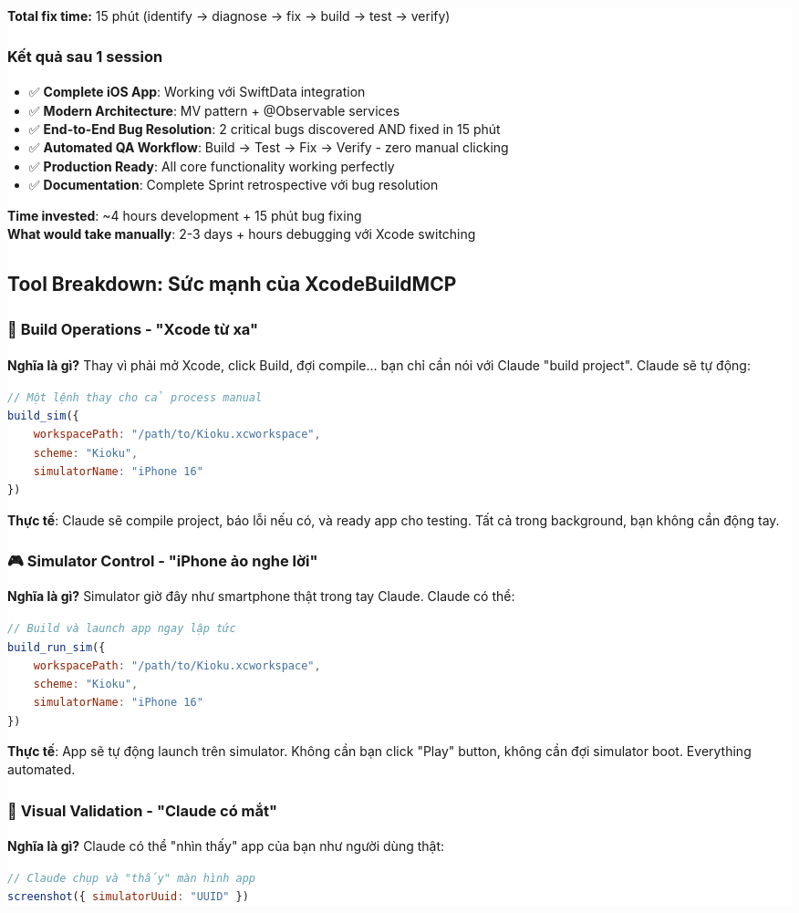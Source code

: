 **Total fix time:** 15 phút (identify → diagnose → fix → build → test → verify)

### Kết quả sau 1 session

- ✅ **Complete iOS App**: Working với SwiftData integration
- ✅ **Modern Architecture**: MV pattern + @Observable services
- ✅ **End-to-End Bug Resolution**: 2 critical bugs discovered AND fixed in 15 phút
- ✅ **Automated QA Workflow**: Build → Test → Fix → Verify - zero manual clicking
- ✅ **Production Ready**: All core functionality working perfectly
- ✅ **Documentation**: Complete Sprint retrospective với bug resolution

**Time invested**: ~4 hours development + 15 phút bug fixing  
**What would take manually**: 2-3 days + hours debugging với Xcode switching

## Tool Breakdown: Sức mạnh của XcodeBuildMCP

### 🔨 **Build Operations - "Xcode từ xa"**

**Nghĩa là gì?** Thay vì phải mở Xcode, click Build, đợi compile... bạn chỉ cần nói với Claude "build project". Claude sẽ tự động:

```javascript
// Một lệnh thay cho cả process manual
build_sim({
    workspacePath: "/path/to/Kioku.xcworkspace",
    scheme: "Kioku", 
    simulatorName: "iPhone 16"
})
```

**Thực tế**: Claude sẽ compile project, báo lỗi nếu có, và ready app cho testing. Tất cả trong background, bạn không cần động tay.

### 🎮 **Simulator Control - "iPhone ảo nghe lời"**

**Nghĩa là gì?** Simulator giờ đây như smartphone thật trong tay Claude. Claude có thể:

```javascript  
// Build và launch app ngay lập tức
build_run_sim({
    workspacePath: "/path/to/Kioku.xcworkspace",
    scheme: "Kioku",
    simulatorName: "iPhone 16"  
})
```

**Thực tế**: App sẽ tự động launch trên simulator. Không cần bạn click "Play" button, không cần đợi simulator boot. Everything automated.

### 📸 **Visual Validation - "Claude có mắt"**

**Nghĩa là gì?** Claude có thể "nhìn thấy" app của bạn như người dùng thật:

```javascript
// Claude chụp và "thấy" màn hình app
screenshot({ simulatorUuid: "UUID" })
```
